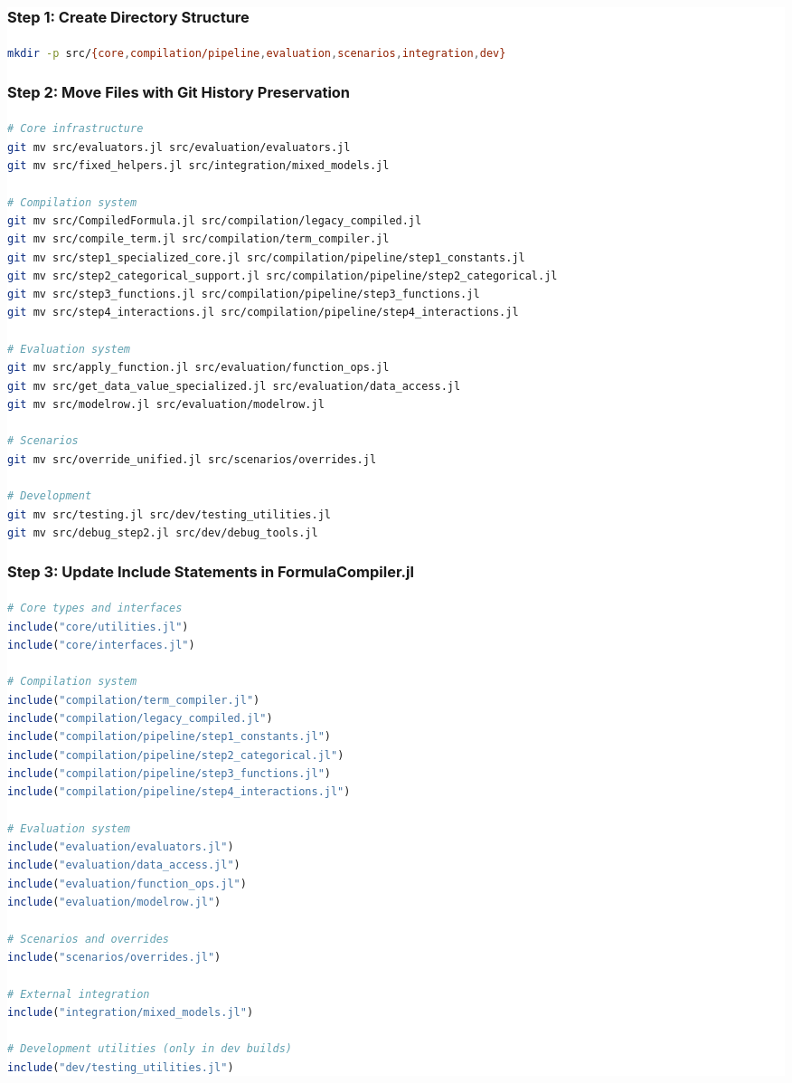 ### Step 1: Create Directory Structure
```bash
mkdir -p src/{core,compilation/pipeline,evaluation,scenarios,integration,dev}
```

### Step 2: Move Files with Git History Preservation
```bash
# Core infrastructure
git mv src/evaluators.jl src/evaluation/evaluators.jl
git mv src/fixed_helpers.jl src/integration/mixed_models.jl

# Compilation system  
git mv src/CompiledFormula.jl src/compilation/legacy_compiled.jl
git mv src/compile_term.jl src/compilation/term_compiler.jl
git mv src/step1_specialized_core.jl src/compilation/pipeline/step1_constants.jl
git mv src/step2_categorical_support.jl src/compilation/pipeline/step2_categorical.jl
git mv src/step3_functions.jl src/compilation/pipeline/step3_functions.jl  
git mv src/step4_interactions.jl src/compilation/pipeline/step4_interactions.jl

# Evaluation system
git mv src/apply_function.jl src/evaluation/function_ops.jl
git mv src/get_data_value_specialized.jl src/evaluation/data_access.jl
git mv src/modelrow.jl src/evaluation/modelrow.jl

# Scenarios
git mv src/override_unified.jl src/scenarios/overrides.jl

# Development
git mv src/testing.jl src/dev/testing_utilities.jl
git mv src/debug_step2.jl src/dev/debug_tools.jl
```

### Step 3: Update Include Statements in FormulaCompiler.jl
```julia
# Core types and interfaces
include("core/utilities.jl")
include("core/interfaces.jl")

# Compilation system
include("compilation/term_compiler.jl")
include("compilation/legacy_compiled.jl")
include("compilation/pipeline/step1_constants.jl")
include("compilation/pipeline/step2_categorical.jl")
include("compilation/pipeline/step3_functions.jl")
include("compilation/pipeline/step4_interactions.jl")

# Evaluation system
include("evaluation/evaluators.jl")
include("evaluation/data_access.jl")
include("evaluation/function_ops.jl")
include("evaluation/modelrow.jl")

# Scenarios and overrides
include("scenarios/overrides.jl")

# External integration
include("integration/mixed_models.jl")

# Development utilities (only in dev builds)
include("dev/testing_utilities.jl")
```
